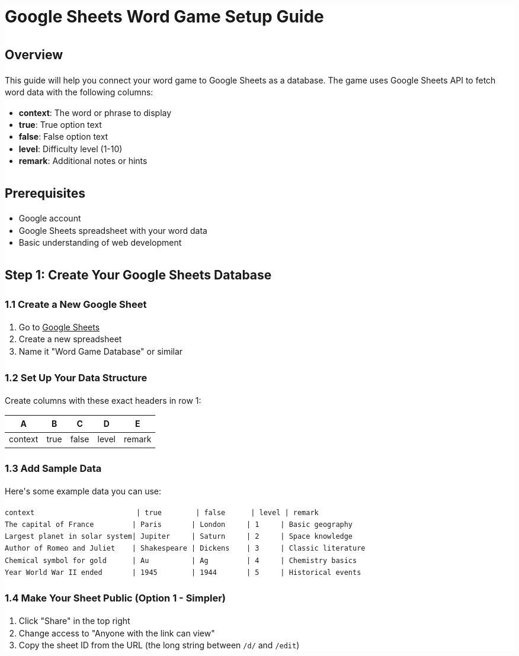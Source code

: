 # Google Sheets Word Game Setup Guide

## Overview

This guide will help you connect your word game to Google Sheets as a database. The game uses Google Sheets API to fetch word data with the following columns:

- **context**: The word or phrase to display
- **true**: True option text  
- **false**: False option text
- **level**: Difficulty level (1-10)
- **remark**: Additional notes or hints

## Prerequisites

- Google account
- Google Sheets spreadsheet with your word data
- Basic understanding of web development

## Step 1: Create Your Google Sheets Database

### 1.1 Create a New Google Sheet
1. Go to [Google Sheets](https://sheets.google.com)
2. Create a new spreadsheet
3. Name it "Word Game Database" or similar

### 1.2 Set Up Your Data Structure
Create columns with these exact headers in row 1:

| A | B | C | D | E |
|---|---|---|---|---|
| context | true | false | level | remark |

### 1.3 Add Sample Data
Here's some example data you can use:

```
context                        | true        | false      | level | remark
The capital of France         | Paris       | London     | 1     | Basic geography
Largest planet in solar system| Jupiter     | Saturn     | 2     | Space knowledge
Author of Romeo and Juliet    | Shakespeare | Dickens    | 3     | Classic literature
Chemical symbol for gold      | Au          | Ag         | 4     | Chemistry basics
Year World War II ended       | 1945        | 1944       | 5     | Historical events
```

### 1.4 Make Your Sheet Public (Option 1 - Simpler)
1. Click "Share" in the top right
2. Change access to "Anyone with the link can view"
3. Copy the sheet ID from the URL (the long string between `/d/` and `/edit`)
